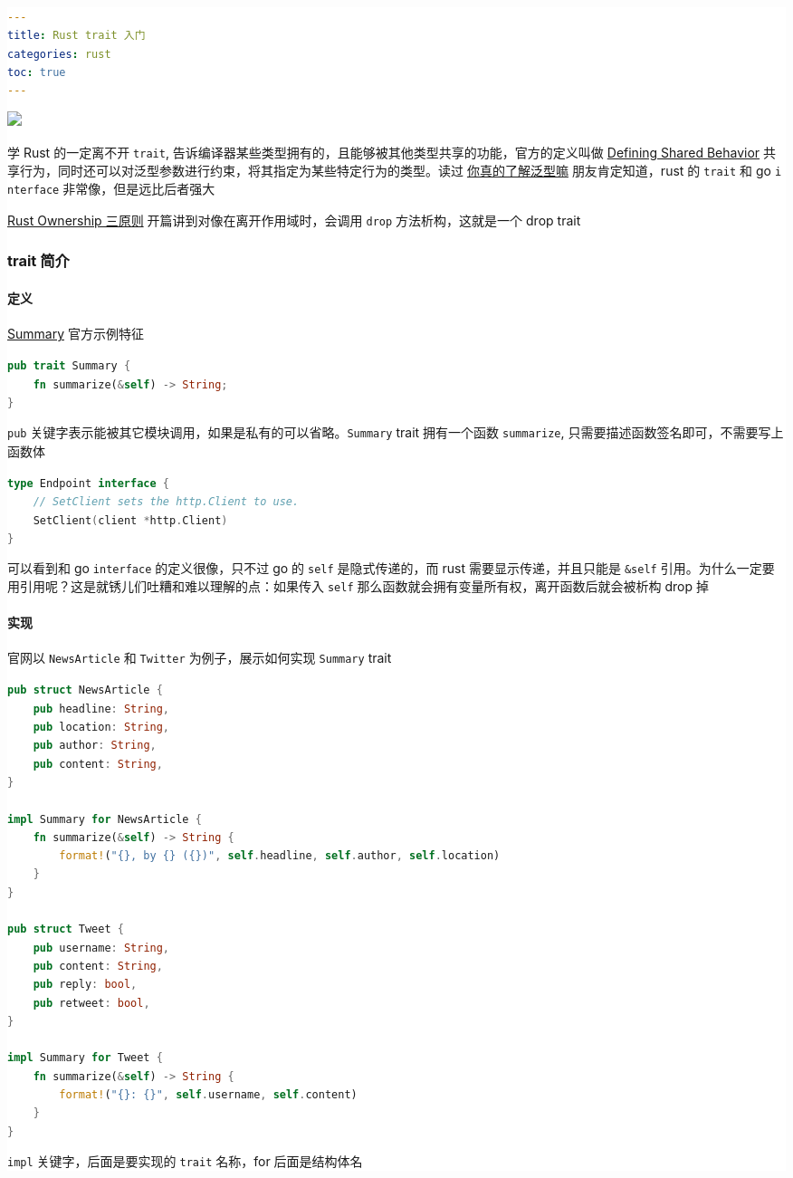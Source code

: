 ```yaml
---
title: Rust trait 入门
categories: rust
toc: true
---
```


![](https://gitee.com/dongzerun/images/raw/master/img/rust-trait-cover.jpg)

学 Rust 的一定离不开 `trait`, 告诉编译器某些类型拥有的，且能够被其他类型共享的功能，官方的定义叫做 [Defining Shared Behavior](https://doc.rust-lang.org/book/ch10-02-traits.html) 共享行为，同时还可以对泛型参数进行约束，将其指定为某些特定行为的类型。读过 [你真的了解泛型嘛](https://mp.weixin.qq.com/s/4PlneTYivBoBdZCBLso6jw) 朋友肯定知道，rust 的 `trait` 和 go `interface` 非常像，但是远比后者强大

[Rust Ownership 三原则](https://mp.weixin.qq.com/s/3apdPoiPWmDDU7jMRIJkrA) 开篇讲到对像在离开作用域时，会调用 `drop` 方法析构，这就是一个 drop trait 
### trait 简介
#### 定义
[Summary](https://doc.rust-lang.org/book/ch10-02-traits.html) 官方示例特征
```rust
pub trait Summary {
    fn summarize(&self) -> String;
}
```
`pub` 关键字表示能被其它模块调用，如果是私有的可以省略。`Summary` trait 拥有一个函数 `summarize`, 只需要描述函数签名即可，不需要写上函数体
```go
type Endpoint interface {
	// SetClient sets the http.Client to use.
	SetClient(client *http.Client)
}
```
可以看到和 go `interface` 的定义很像，只不过 go 的 `self` 是隐式传递的，而 rust 需要显示传递，并且只能是 `&self` 引用。为什么一定要用引用呢？这是就锈儿们吐糟和难以理解的点：如果传入 `self` 那么函数就会拥有变量所有权，离开函数后就会被析构 drop 掉
#### 实现
官网以 `NewsArticle` 和 `Twitter` 为例子，展示如何实现 `Summary` trait
```rust
pub struct NewsArticle {
    pub headline: String,
    pub location: String,
    pub author: String,
    pub content: String,
}

impl Summary for NewsArticle {
    fn summarize(&self) -> String {
        format!("{}, by {} ({})", self.headline, self.author, self.location)
    }
}

pub struct Tweet {
    pub username: String,
    pub content: String,
    pub reply: bool,
    pub retweet: bool,
}

impl Summary for Tweet {
    fn summarize(&self) -> String {
        format!("{}: {}", self.username, self.content)
    }
}
```
`impl` 关键字，后面是要实现的 `trait` 名称，for 后面是结构体名
```rust
```